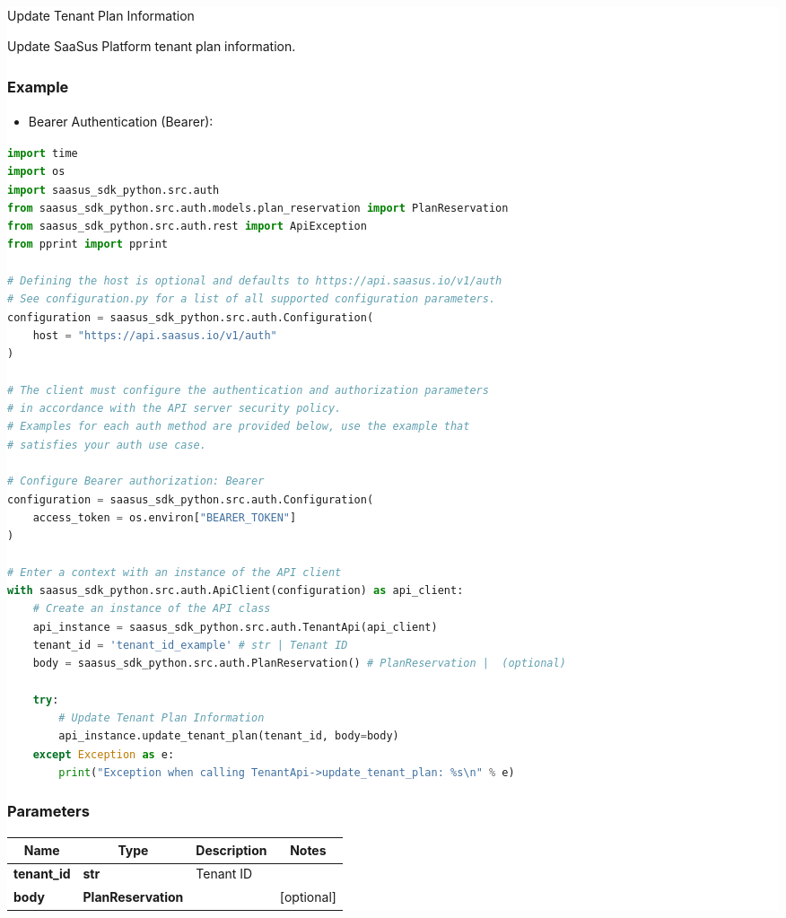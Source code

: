 Update Tenant Plan Information

Update SaaSus Platform tenant plan information. 

### Example

* Bearer Authentication (Bearer):
```python
import time
import os
import saasus_sdk_python.src.auth
from saasus_sdk_python.src.auth.models.plan_reservation import PlanReservation
from saasus_sdk_python.src.auth.rest import ApiException
from pprint import pprint

# Defining the host is optional and defaults to https://api.saasus.io/v1/auth
# See configuration.py for a list of all supported configuration parameters.
configuration = saasus_sdk_python.src.auth.Configuration(
    host = "https://api.saasus.io/v1/auth"
)

# The client must configure the authentication and authorization parameters
# in accordance with the API server security policy.
# Examples for each auth method are provided below, use the example that
# satisfies your auth use case.

# Configure Bearer authorization: Bearer
configuration = saasus_sdk_python.src.auth.Configuration(
    access_token = os.environ["BEARER_TOKEN"]
)

# Enter a context with an instance of the API client
with saasus_sdk_python.src.auth.ApiClient(configuration) as api_client:
    # Create an instance of the API class
    api_instance = saasus_sdk_python.src.auth.TenantApi(api_client)
    tenant_id = 'tenant_id_example' # str | Tenant ID
    body = saasus_sdk_python.src.auth.PlanReservation() # PlanReservation |  (optional)

    try:
        # Update Tenant Plan Information
        api_instance.update_tenant_plan(tenant_id, body=body)
    except Exception as e:
        print("Exception when calling TenantApi->update_tenant_plan: %s\n" % e)
```



### Parameters

Name | Type | Description  | Notes
------------- | ------------- | ------------- | -------------
 **tenant_id** | **str**| Tenant ID | 
 **body** | **PlanReservation**|  | [optional] 
